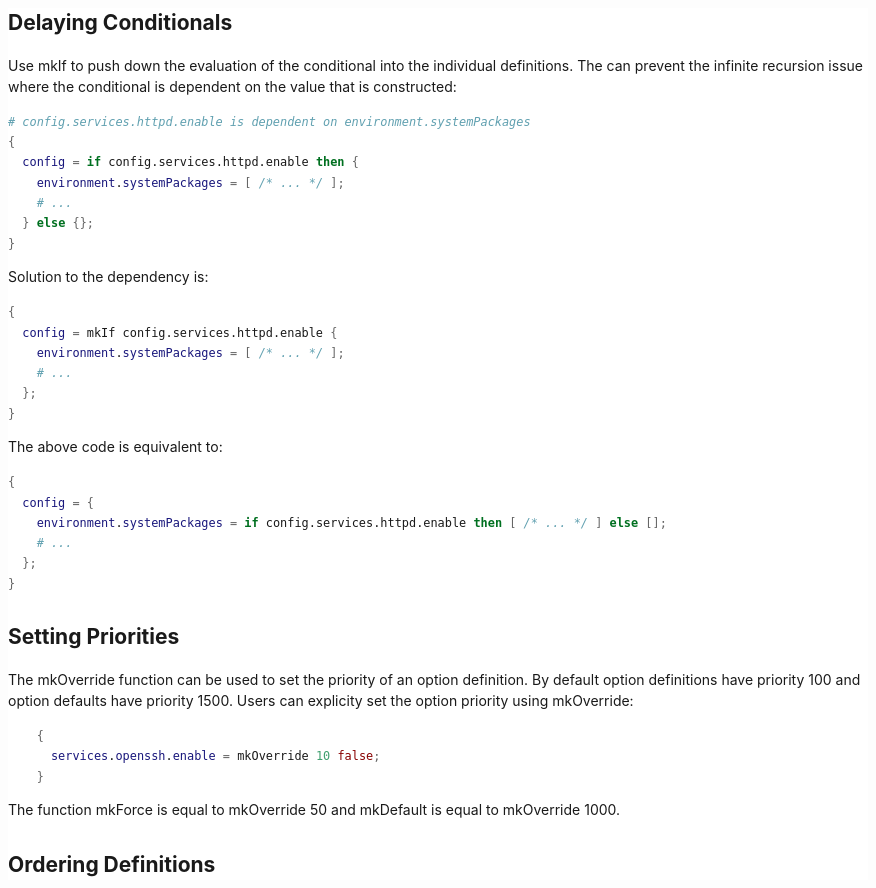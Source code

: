 ## Delaying Conditionals

Use mkIf to push down the evaluation of the conditional into the individual definitions.
The can prevent the infinite recursion issue where the conditional is dependent on
the value that is constructed:

```nix
# config.services.httpd.enable is dependent on environment.systemPackages
{
  config = if config.services.httpd.enable then {
    environment.systemPackages = [ /* ... */ ];
    # ...
  } else {};
}
```

Solution to the dependency is:

```nix
{
  config = mkIf config.services.httpd.enable {
    environment.systemPackages = [ /* ... */ ];
    # ...
  };
}
```

The above code is equivalent to:

```nix
{
  config = {
    environment.systemPackages = if config.services.httpd.enable then [ /* ... */ ] else [];
    # ...
  };
}
```

## Setting Priorities

The mkOverride function can be used to set the priority of an option
definition. By default option definitions have priority 100 and option defaults
have priority 1500. Users can explicity set the option priority using mkOverride:

```nix
    {
      services.openssh.enable = mkOverride 10 false;
    }
```

The function mkForce is equal to mkOverride 50 and mkDefault is equal to
mkOverride 1000.

## Ordering Definitions
